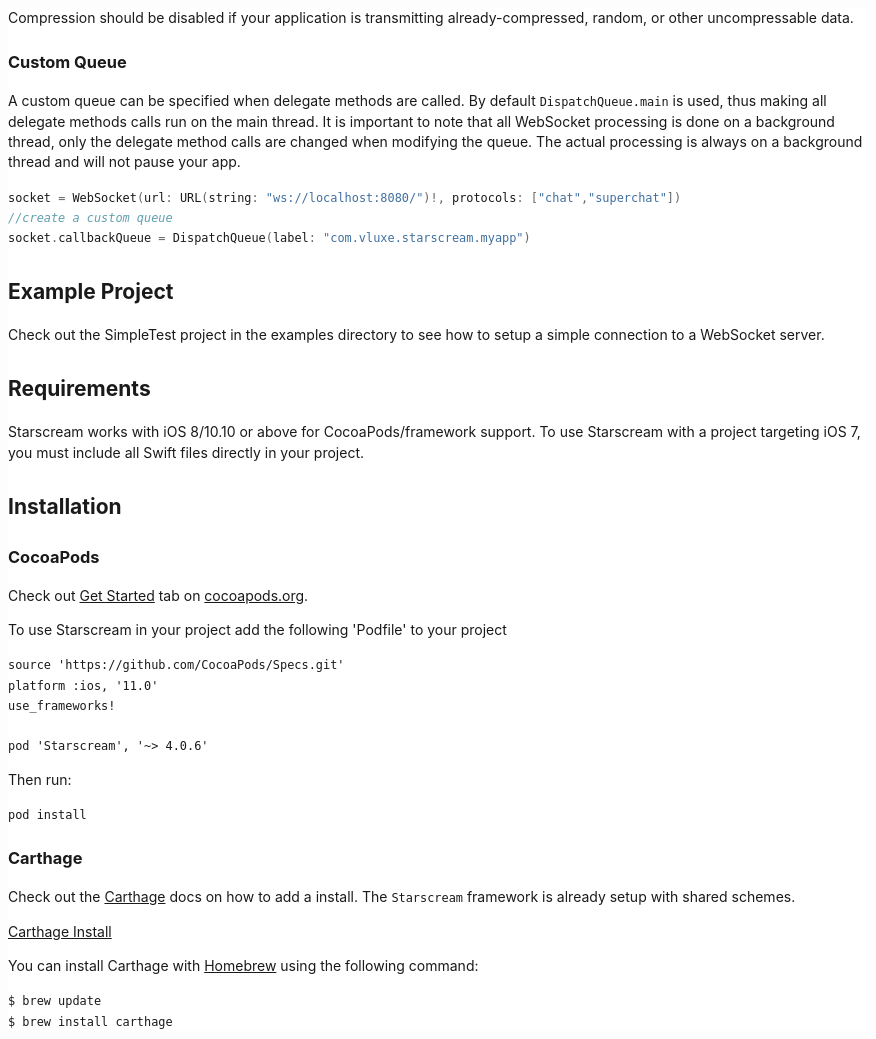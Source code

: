 Compression should be disabled if your application is transmitting already-compressed, random, or other uncompressable data.

### Custom Queue

A custom queue can be specified when delegate methods are called. By default `DispatchQueue.main` is used, thus making all delegate methods calls run on the main thread. It is important to note that all WebSocket processing is done on a background thread, only the delegate method calls are changed when modifying the queue. The actual processing is always on a background thread and will not pause your app.

```swift
socket = WebSocket(url: URL(string: "ws://localhost:8080/")!, protocols: ["chat","superchat"])
//create a custom queue
socket.callbackQueue = DispatchQueue(label: "com.vluxe.starscream.myapp")
```

## Example Project

Check out the SimpleTest project in the examples directory to see how to setup a simple connection to a WebSocket server.

## Requirements

Starscream works with iOS 8/10.10 or above for CocoaPods/framework support. To use Starscream with a project targeting iOS 7, you must include all Swift files directly in your project.

## Installation

### CocoaPods

Check out [Get Started](http://cocoapods.org/) tab on [cocoapods.org](http://cocoapods.org/).

To use Starscream in your project add the following 'Podfile' to your project

	source 'https://github.com/CocoaPods/Specs.git'
	platform :ios, '11.0'
	use_frameworks!

	pod 'Starscream', '~> 4.0.6'

Then run:

    pod install

### Carthage

Check out the [Carthage](https://github.com/Carthage/Carthage) docs on how to add a install. The `Starscream` framework is already setup with shared schemes.

[Carthage Install](https://github.com/Carthage/Carthage#adding-frameworks-to-an-application)

You can install Carthage with [Homebrew](http://brew.sh/) using the following command:

```bash
$ brew update
$ brew install carthage
```
